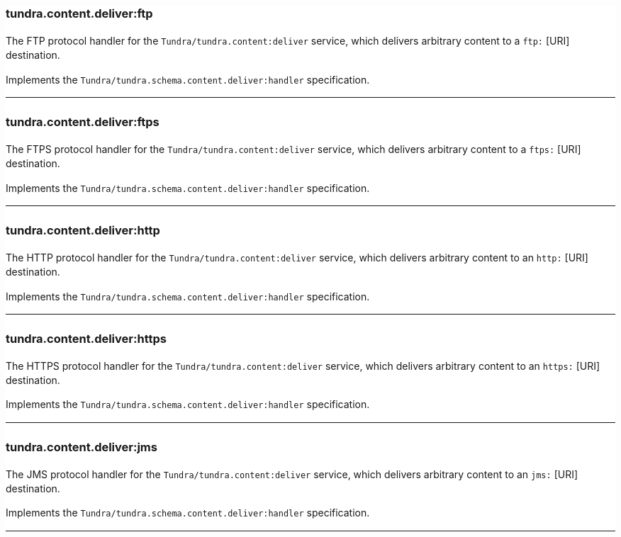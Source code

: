 
### tundra.content.deliver:ftp

The FTP protocol handler for the `Tundra/tundra.content:deliver`
service, which delivers arbitrary content to a `ftp:` [URI]
destination.

Implements the `Tundra/tundra.schema.content.deliver:handler`
specification.

---

### tundra.content.deliver:ftps

The FTPS protocol handler for the `Tundra/tundra.content:deliver`
service, which delivers arbitrary content to a `ftps:` [URI]
destination.

Implements the `Tundra/tundra.schema.content.deliver:handler`
specification.

---

### tundra.content.deliver:http

The HTTP protocol handler for the `Tundra/tundra.content:deliver`
service, which delivers arbitrary content to an `http:` [URI]
destination.

Implements the `Tundra/tundra.schema.content.deliver:handler`
specification.

---

### tundra.content.deliver:https

The HTTPS protocol handler for the `Tundra/tundra.content:deliver`
service, which delivers arbitrary content to an `https:` [URI]
destination.

Implements the `Tundra/tundra.schema.content.deliver:handler`
specification.

---

### tundra.content.deliver:jms

The JMS protocol handler for the `Tundra/tundra.content:deliver`
service, which delivers arbitrary content to an `jms:` [URI]
destination.

Implements the `Tundra/tundra.schema.content.deliver:handler`
specification.

---
